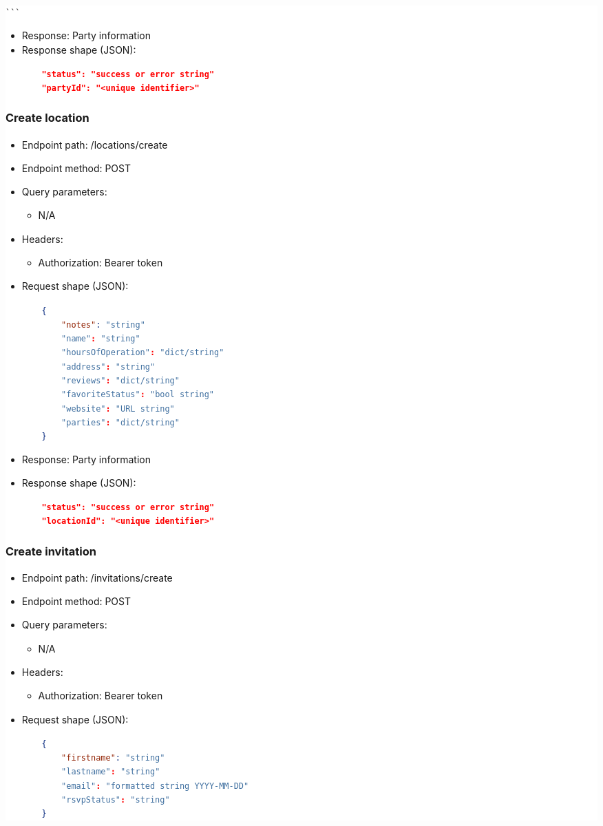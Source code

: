     ```

* Response: Party information
* Response shape (JSON):
    ```json
        "status": "success or error string"
        "partyId": "<unique identifier>"
    ```


### Create location

* Endpoint path: /locations/create
* Endpoint method: POST

* Query parameters:
  * N/A

* Headers:
  * Authorization: Bearer token

* Request shape (JSON):
    ```json
        {
            "notes": "string"
            "name": "string"
            "hoursOfOperation": "dict/string"
            "address": "string"
            "reviews": "dict/string"
            "favoriteStatus": "bool string"
            "website": "URL string"
            "parties": "dict/string"
        }
    ```

* Response: Party information
* Response shape (JSON):
    ```json
        "status": "success or error string"
        "locationId": "<unique identifier>"
    ```


### Create invitation

* Endpoint path: /invitations/create
* Endpoint method: POST

* Query parameters:
  * N/A

* Headers:
  * Authorization: Bearer token

* Request shape (JSON):
    ```json
        {
            "firstname": "string"
            "lastname": "string"
            "email": "formatted string YYYY-MM-DD"
            "rsvpStatus": "string"
        }
    ```
